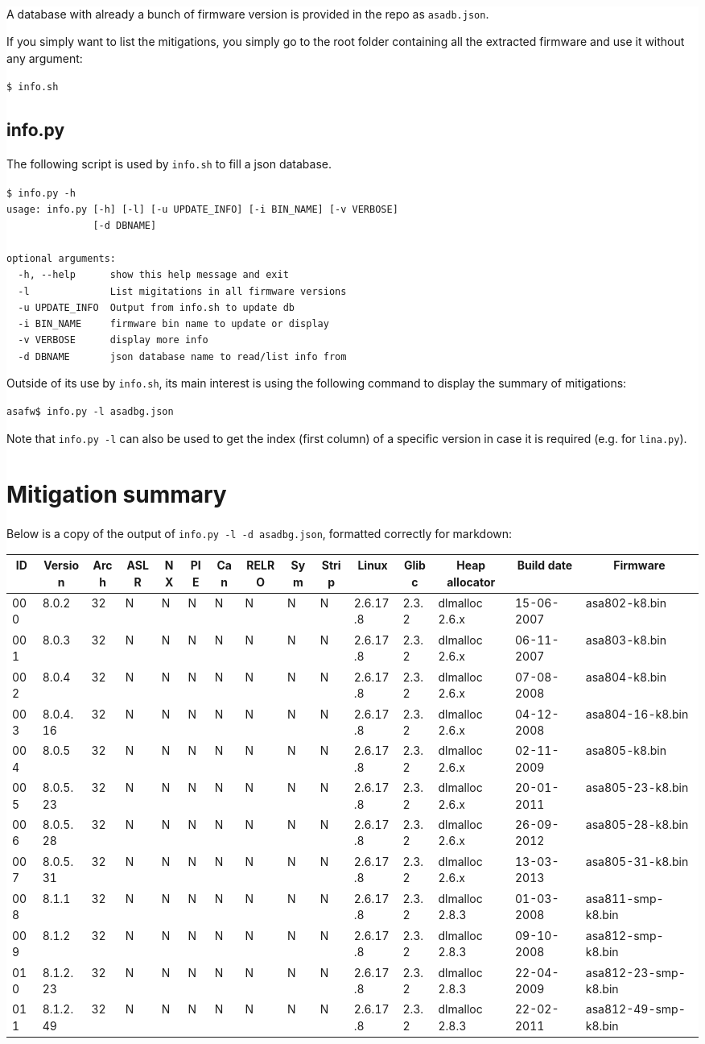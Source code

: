 A database with already a bunch of firmware version is provided in the repo as
`asadb.json`.

If you simply want to list the mitigations, you simply go to the root folder 
containing all the extracted firmware and use it without any 
argument:

```
$ info.sh
```

## info.py

The following script is used by `info.sh` to fill a json database.

```
$ info.py -h
usage: info.py [-h] [-l] [-u UPDATE_INFO] [-i BIN_NAME] [-v VERBOSE]
               [-d DBNAME]

optional arguments:
  -h, --help      show this help message and exit
  -l              List migitations in all firmware versions
  -u UPDATE_INFO  Output from info.sh to update db
  -i BIN_NAME     firmware bin name to update or display
  -v VERBOSE      display more info
  -d DBNAME       json database name to read/list info from
```

Outside of its use by `info.sh`, its main interest is using the following 
command to display the summary of mitigations:

```
asafw$ info.py -l asadbg.json
```

Note that `info.py -l` can also be used to get the index (first column) of
a specific version in case it is required (e.g. for `lina.py`).

# Mitigation summary

Below is a copy of the output of `info.py -l -d asadbg.json`, formatted correctly 
for markdown:

| ID  | Version   |Arch|ASLR| NX |PIE|Can|RELRO|Sym|Strip|    Linux | Glibc | Heap allocator | Build date | Firmware                  |
|-----|-----------|----|----|----|---|---|-----|---|-----|----------|-------|----------------|------------|---------------------------
| 000 |     8.0.2 | 32 |  N |  N | N | N |   N | N |  N  | 2.6.17.8 | 2.3.2 | dlmalloc 2.6.x | 15-06-2007 |             asa802-k8.bin |
| 001 |     8.0.3 | 32 |  N |  N | N | N |   N | N |  N  | 2.6.17.8 | 2.3.2 | dlmalloc 2.6.x | 06-11-2007 |             asa803-k8.bin |
| 002 |     8.0.4 | 32 |  N |  N | N | N |   N | N |  N  | 2.6.17.8 | 2.3.2 | dlmalloc 2.6.x | 07-08-2008 |             asa804-k8.bin |
| 003 |  8.0.4.16 | 32 |  N |  N | N | N |   N | N |  N  | 2.6.17.8 | 2.3.2 | dlmalloc 2.6.x | 04-12-2008 |          asa804-16-k8.bin |
| 004 |     8.0.5 | 32 |  N |  N | N | N |   N | N |  N  | 2.6.17.8 | 2.3.2 | dlmalloc 2.6.x | 02-11-2009 |             asa805-k8.bin |
| 005 |  8.0.5.23 | 32 |  N |  N | N | N |   N | N |  N  | 2.6.17.8 | 2.3.2 | dlmalloc 2.6.x | 20-01-2011 |          asa805-23-k8.bin |
| 006 |  8.0.5.28 | 32 |  N |  N | N | N |   N | N |  N  | 2.6.17.8 | 2.3.2 | dlmalloc 2.6.x | 26-09-2012 |          asa805-28-k8.bin |
| 007 |  8.0.5.31 | 32 |  N |  N | N | N |   N | N |  N  | 2.6.17.8 | 2.3.2 | dlmalloc 2.6.x | 13-03-2013 |          asa805-31-k8.bin |
| 008 |     8.1.1 | 32 |  N |  N | N | N |   N | N |  N  | 2.6.17.8 | 2.3.2 | dlmalloc 2.8.3 | 01-03-2008 |         asa811-smp-k8.bin |
| 009 |     8.1.2 | 32 |  N |  N | N | N |   N | N |  N  | 2.6.17.8 | 2.3.2 | dlmalloc 2.8.3 | 09-10-2008 |         asa812-smp-k8.bin |
| 010 |  8.1.2.23 | 32 |  N |  N | N | N |   N | N |  N  | 2.6.17.8 | 2.3.2 | dlmalloc 2.8.3 | 22-04-2009 |      asa812-23-smp-k8.bin |
| 011 |  8.1.2.49 | 32 |  N |  N | N | N |   N | N |  N  | 2.6.17.8 | 2.3.2 | dlmalloc 2.8.3 | 22-02-2011 |      asa812-49-smp-k8.bin |